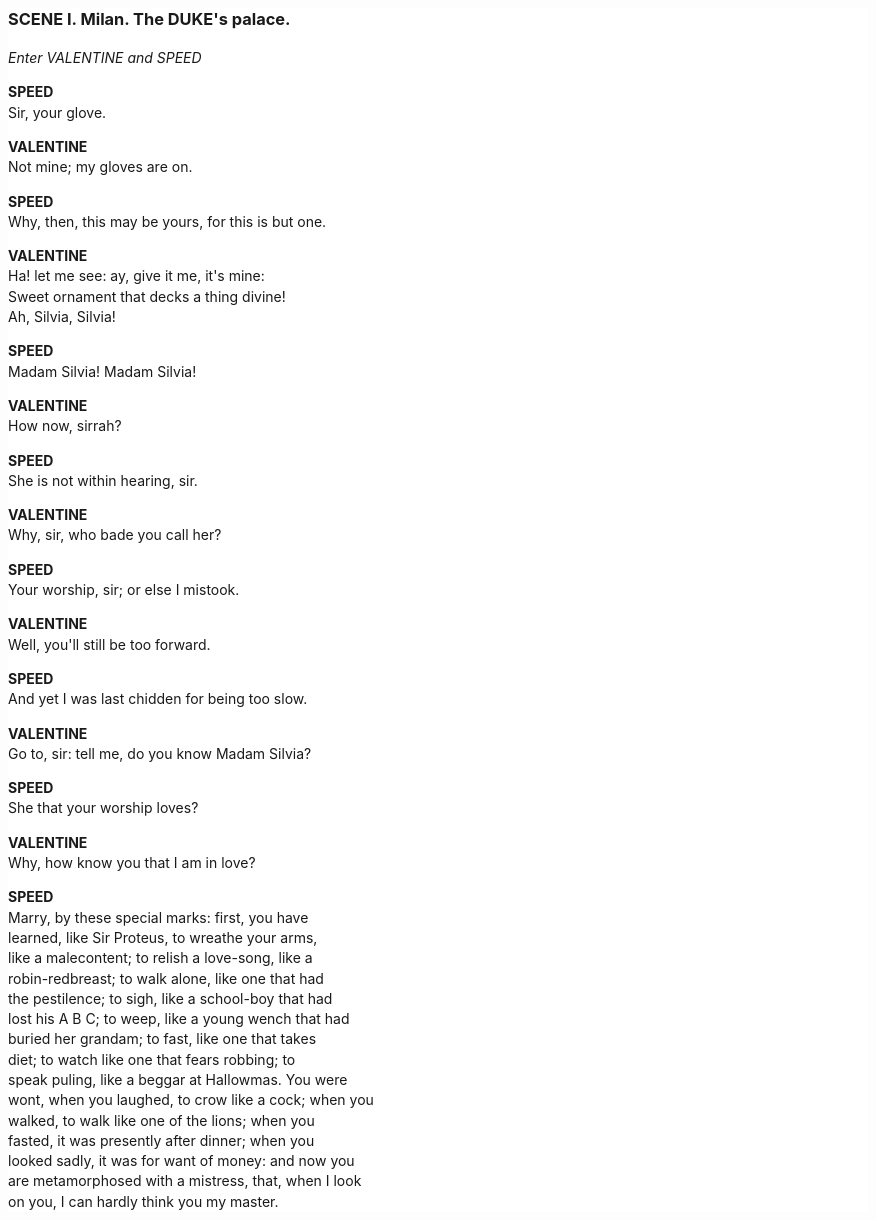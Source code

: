 ### SCENE I. Milan. The DUKE's palace.

_Enter VALENTINE and SPEED_

**SPEED**  
Sir, your glove.  

**VALENTINE**  
Not mine; my gloves are on.  

**SPEED**  
Why, then, this may be yours, for this is but one.  

**VALENTINE**  
Ha! let me see: ay, give it me, it's mine:  
Sweet ornament that decks a thing divine!  
Ah, Silvia, Silvia!  

**SPEED**  
Madam Silvia! Madam Silvia!  

**VALENTINE**  
How now, sirrah?  

**SPEED**  
She is not within hearing, sir.  

**VALENTINE**  
Why, sir, who bade you call her?  

**SPEED**  
Your worship, sir; or else I mistook.  

**VALENTINE**  
Well, you'll still be too forward.  

**SPEED**  
And yet I was last chidden for being too slow.  

**VALENTINE**  
Go to, sir: tell me, do you know Madam Silvia?  

**SPEED**  
She that your worship loves?  

**VALENTINE**  
Why, how know you that I am in love?  

**SPEED**  
Marry, by these special marks: first, you have  
learned, like Sir Proteus, to wreathe your arms,  
like a malecontent; to relish a love-song, like a  
robin-redbreast; to walk alone, like one that had  
the pestilence; to sigh, like a school-boy that had  
lost his A B C; to weep, like a young wench that had  
buried her grandam; to fast, like one that takes  
diet; to watch like one that fears robbing; to  
speak puling, like a beggar at Hallowmas. You were  
wont, when you laughed, to crow like a cock; when you  
walked, to walk like one of the lions; when you  
fasted, it was presently after dinner; when you  
looked sadly, it was for want of money: and now you  
are metamorphosed with a mistress, that, when I look  
on you, I can hardly think you my master.  
